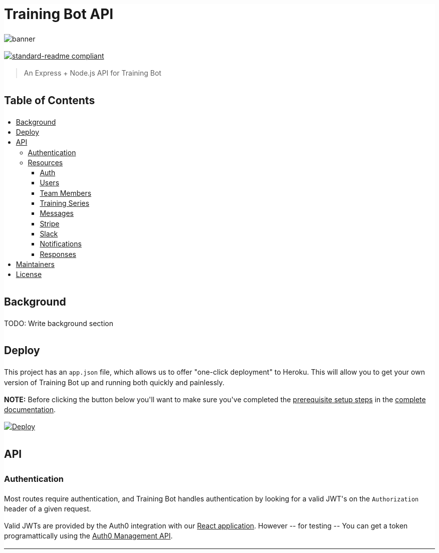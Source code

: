 # Training Bot API

![banner](img/logo.png)

[![standard-readme compliant](https://img.shields.io/badge/standard--readme-OK-green.svg?style=flat-square)](https://github.com/RichardLitt/standard-readme)

> An Express + Node.js API for Training Bot

## Table of Contents

- [Background](#background)
- [Deploy](#Deploy)
- [API](#api)
  - [Authentication](#Authentication)
  - [Resources](#Resources)
    - [Auth](#Auth)
    - [Users](#Users)
    - [Team Members](#Team-Members)
    - [Training Series](#Training-Series)
    - [Messages](#Messages)
    - [Stripe](#Stripe)
    - [Slack](#Slack)
    - [Notifications](#Notifications)
    - [Responses](#Responses)
- [Maintainers](#maintainers)
- [License](#license)

## Background

TODO: Write background section

## Deploy

This project has an `app.json` file, which allows us to offer "one-click deployment" to Heroku. This will allow you to get your own version of Training Bot up and running both quickly and painlessly. 

**NOTE:** Before clicking the button below you'll want to make sure you've completed the [prerequisite setup steps](../docs/prerequisites.md) in the [complete documentation](../docs/README.md).

[![Deploy](https://www.herokucdn.com/deploy/button.svg)](https://heroku.com/deploy?template=https://github.com/mylons/labs12-training-bot-2-BE/)

## API

### Authentication

Most routes require authentication, and Training Bot handles authentication by looking for a valid JWT's on the `Authorization` header of a given request.

Valid JWTs are provided by the Auth0 integration with our [React application](https://github.com/labs12-training-bot-2/labs12-training-bot-2-FE). However -- for testing -- You can get a token programattically using the [Auth0 Management API](https://auth0.com/docs/api/management/v2/get-access-tokens-for-test).

---